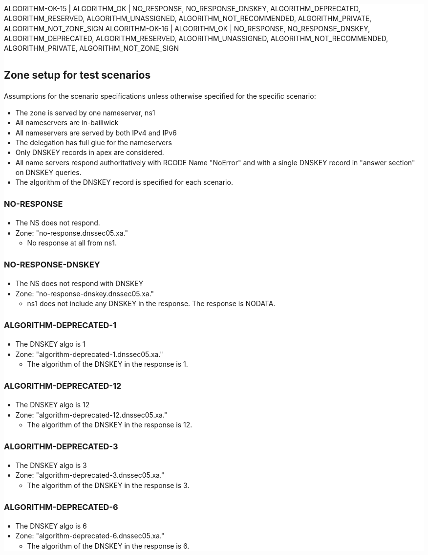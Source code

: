 ALGORITHM-OK-15              | ALGORITHM_OK              | NO_RESPONSE, NO_RESPONSE_DNSKEY, ALGORITHM_DEPRECATED, ALGORITHM_RESERVED, ALGORITHM_UNASSIGNED, ALGORITHM_NOT_RECOMMENDED, ALGORITHM_PRIVATE, ALGORITHM_NOT_ZONE_SIGN
ALGORITHM-OK-16              | ALGORITHM_OK              | NO_RESPONSE, NO_RESPONSE_DNSKEY, ALGORITHM_DEPRECATED, ALGORITHM_RESERVED, ALGORITHM_UNASSIGNED, ALGORITHM_NOT_RECOMMENDED, ALGORITHM_PRIVATE, ALGORITHM_NOT_ZONE_SIGN







## Zone setup for test scenarios

Assumptions for the scenario specifications unless otherwise specified for the
specific scenario:
* The zone is served by one nameserver, ns1
* All nameservers are in-bailiwick
* All nameservers are served by both IPv4 and IPv6
* The delegation has full glue for the nameservers
* Only DNSKEY records in apex are considered.
* All name servers respond authoritatively with [RCODE Name] "NoError" and with
  a single DNSKEY record in "answer section" on DNSKEY queries.
* The algorithm of the DNSKEY record is specified for each scenario.

### NO-RESPONSE
* The NS does not respond.
* Zone: "no-response.dnssec05.xa."
  * No response at all from ns1.

### NO-RESPONSE-DNSKEY
* The NS does not respond with DNSKEY
* Zone: "no-response-dnskey.dnssec05.xa."
  * ns1 does not include any DNSKEY in the response. The response is NODATA.

### ALGORITHM-DEPRECATED-1
* The DNSKEY algo is 1
* Zone: "algorithm-deprecated-1.dnssec05.xa."
  * The algorithm of the DNSKEY in the response is 1.

### ALGORITHM-DEPRECATED-12
* The DNSKEY algo is 12
* Zone: "algorithm-deprecated-12.dnssec05.xa."
  * The algorithm of the DNSKEY in the response is 12.

### ALGORITHM-DEPRECATED-3
* The DNSKEY algo is 3
* Zone: "algorithm-deprecated-3.dnssec05.xa."
  * The algorithm of the DNSKEY in the response is 3.

### ALGORITHM-DEPRECATED-6
* The DNSKEY algo is 6
* Zone: "algorithm-deprecated-6.dnssec05.xa."
  * The algorithm of the DNSKEY in the response is 6.


[DNSSEC01]:                                                       ../../tests/DNSSEC-TP/dnssec01.md
[DNSSEC05]:                                                       ../../tests/DNSSEC-TP/dnssec05.md
[DNSSEC14]:                                                       ../../tests/DNSSEC-TP/dnssec14.md
[DNSSEC05]:                                                       ../../tests/DNSSEC-TP/dnssec05.md
[RCODE Name]:                                                     https://www.iana.org/assignments/dns-parameters/dns-parameters.xhtml#dns-parameters-6
[Test zone README file]:                                          ../README.md
[Well Formed CDS Record]:                                         #terminology
[Well Formed DNSKEY Record]:                                      #terminology
[Zone setup for test scenarios]:                                  #zone-setup-for-test-scenarios